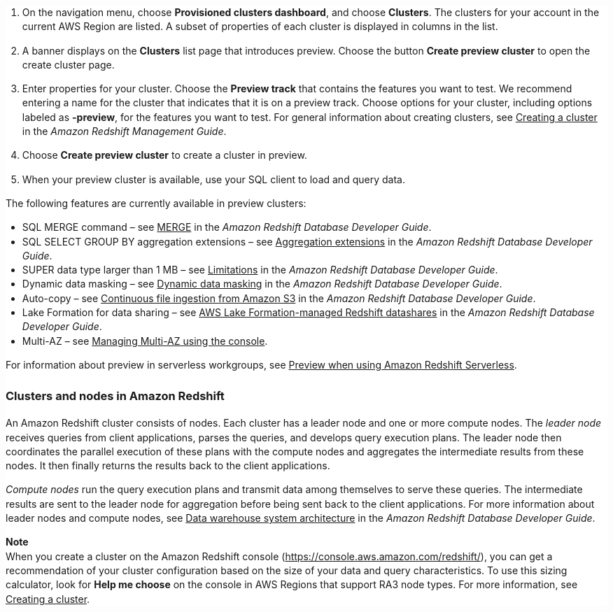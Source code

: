 1. On the navigation menu, choose **Provisioned clusters dashboard**, and choose **Clusters**\. The clusters for your account in the current AWS Region are listed\. A subset of properties of each cluster is displayed in columns in the list\.

1. A banner displays on the **Clusters** list page that introduces preview\. Choose the button **Create preview cluster** to open the create cluster page\.

1. Enter properties for your cluster\. Choose the **Preview track** that contains the features you want to test\. We recommend entering a name for the cluster that indicates that it is on a preview track\. Choose options for your cluster, including options labeled as **\-preview**, for the features you want to test\. For general information about creating clusters, see [Creating a cluster](https://docs.aws.amazon.com/redshift/latest/mgmt/managing-clusters-console.html#create-cluster) in the *Amazon Redshift Management Guide*\.

1. Choose **Create preview cluster** to create a cluster in preview\.

1. When your preview cluster is available, use your SQL client to load and query data\.

The following features are currently available in preview clusters:
+ SQL MERGE command – see [MERGE](https://docs.aws.amazon.com/redshift/latest/dg/r_MERGE.html) in the *Amazon Redshift Database Developer Guide*\.
+ SQL SELECT GROUP BY aggregation extensions – see [Aggregation extensions](https://docs.aws.amazon.com/redshift/latest/dg/r_GROUP_BY_aggregation-extensions.html) in the *Amazon Redshift Database Developer Guide*\.
+ SUPER data type larger than 1 MB – see [Limitations](https://docs.aws.amazon.com/redshift/latest/dg/limitations-super.html) in the *Amazon Redshift Database Developer Guide*\.
+ Dynamic data masking – see [Dynamic data masking](https://docs.aws.amazon.com/redshift/latest/dg/t_ddm.html) in the *Amazon Redshift Database Developer Guide*\.
+ Auto\-copy – see [Continuous file ingestion from Amazon S3](https://docs.aws.amazon.com/redshift/latest/dg/loading-data-copy-job.html) in the *Amazon Redshift Database Developer Guide*\.
+ Lake Formation for data sharing – see [AWS Lake Formation\-managed Redshift datashares](https://docs.aws.amazon.com/redshift/latest/dg/lake-formation-datashare.html) in the *Amazon Redshift Database Developer Guide*\.
+ Multi\-AZ – see [Managing Multi\-AZ using the console](https://docs.aws.amazon.com/redshift/latest/mgmt/multi-az-console.html)\.

For information about preview in serverless workgroups, see [Preview when using Amazon Redshift Serverless](serverless-known-issues.md#serverless-preview)\.

### Clusters and nodes in Amazon Redshift<a name="rs-about-clusters-and-nodes"></a>

An Amazon Redshift cluster consists of nodes\. Each cluster has a leader node and one or more compute nodes\. The *leader node* receives queries from client applications, parses the queries, and develops query execution plans\. The leader node then coordinates the parallel execution of these plans with the compute nodes and aggregates the intermediate results from these nodes\. It then finally returns the results back to the client applications\. 

*Compute nodes* run the query execution plans and transmit data among themselves to serve these queries\. The intermediate results are sent to the leader node for aggregation before being sent back to the client applications\. For more information about leader nodes and compute nodes, see [Data warehouse system architecture](https://docs.aws.amazon.com/redshift/latest/dg/c_high_level_system_architecture.html) in the *Amazon Redshift Database Developer Guide*\. 

**Note**  
When you create a cluster on the Amazon Redshift console \([https://console\.aws\.amazon\.com/redshift/](https://console.aws.amazon.com/redshift/)\), you can get a recommendation of your cluster configuration based on the size of your data and query characteristics\. To use this sizing calculator, look for **Help me choose** on the console in AWS Regions that support RA3 node types\. For more information, see [Creating a cluster](managing-clusters-console.md#create-cluster)\. 
